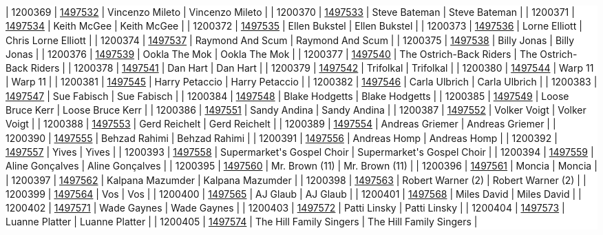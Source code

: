 | 1200369 | [1497532](https://www.discogs.com/artist/1497532) | Vincenzo Mileto | Vincenzo Mileto |
| 1200370 | [1497533](https://www.discogs.com/artist/1497533) | Steve Bateman | Steve Bateman |
| 1200371 | [1497534](https://www.discogs.com/artist/1497534) | Keith McGee | Keith McGee |
| 1200372 | [1497535](https://www.discogs.com/artist/1497535) | Ellen Bukstel | Ellen Bukstel |
| 1200373 | [1497536](https://www.discogs.com/artist/1497536) | Lorne Elliott | Chris Lorne Elliott |
| 1200374 | [1497537](https://www.discogs.com/artist/1497537) | Raymond And Scum | Raymond And Scum |
| 1200375 | [1497538](https://www.discogs.com/artist/1497538) | Billy Jonas | Billy Jonas |
| 1200376 | [1497539](https://www.discogs.com/artist/1497539) | Ookla The Mok | Ookla The Mok |
| 1200377 | [1497540](https://www.discogs.com/artist/1497540) | The Ostrich-Back Riders | The Ostrich-Back Riders |
| 1200378 | [1497541](https://www.discogs.com/artist/1497541) | Dan Hart | Dan Hart |
| 1200379 | [1497542](https://www.discogs.com/artist/1497542) | Trifolkal | Trifolkal |
| 1200380 | [1497544](https://www.discogs.com/artist/1497544) | Warp 11 | Warp 11 |
| 1200381 | [1497545](https://www.discogs.com/artist/1497545) | Harry Petaccio | Harry Petaccio |
| 1200382 | [1497546](https://www.discogs.com/artist/1497546) | Carla Ulbrich | Carla Ulbrich |
| 1200383 | [1497547](https://www.discogs.com/artist/1497547) | Sue Fabisch | Sue Fabisch |
| 1200384 | [1497548](https://www.discogs.com/artist/1497548) | Blake Hodgetts | Blake Hodgetts |
| 1200385 | [1497549](https://www.discogs.com/artist/1497549) | Loose Bruce Kerr | Loose Bruce Kerr |
| 1200386 | [1497551](https://www.discogs.com/artist/1497551) | Sandy Andina | Sandy Andina |
| 1200387 | [1497552](https://www.discogs.com/artist/1497552) | Volker Voigt | Volker Voigt |
| 1200388 | [1497553](https://www.discogs.com/artist/1497553) | Gerd Reichelt | Gerd Reichelt |
| 1200389 | [1497554](https://www.discogs.com/artist/1497554) | Andreas Griemer | Andreas Griemer |
| 1200390 | [1497555](https://www.discogs.com/artist/1497555) | Behzad Rahimi | Behzad Rahimi |
| 1200391 | [1497556](https://www.discogs.com/artist/1497556) | Andreas Homp | Andreas Homp |
| 1200392 | [1497557](https://www.discogs.com/artist/1497557) | Yives | Yives |
| 1200393 | [1497558](https://www.discogs.com/artist/1497558) | Supermarket's Gospel Choir | Supermarket's Gospel Choir |
| 1200394 | [1497559](https://www.discogs.com/artist/1497559) | Aline Gonçalves | Aline Gonçalves |
| 1200395 | [1497560](https://www.discogs.com/artist/1497560) | Mr. Brown (11) | Mr. Brown (11) |
| 1200396 | [1497561](https://www.discogs.com/artist/1497561) | Moncia | Moncia |
| 1200397 | [1497562](https://www.discogs.com/artist/1497562) | Kalpana Mazumder | Kalpana Mazumder |
| 1200398 | [1497563](https://www.discogs.com/artist/1497563) | Robert Warner (2) | Robert Warner (2) |
| 1200399 | [1497564](https://www.discogs.com/artist/1497564) | Vos | Vos |
| 1200400 | [1497565](https://www.discogs.com/artist/1497565) | AJ Glaub | AJ Glaub |
| 1200401 | [1497568](https://www.discogs.com/artist/1497568) | Miles David | Miles David |
| 1200402 | [1497571](https://www.discogs.com/artist/1497571) | Wade Gaynes | Wade Gaynes |
| 1200403 | [1497572](https://www.discogs.com/artist/1497572) | Patti Linsky | Patti Linsky |
| 1200404 | [1497573](https://www.discogs.com/artist/1497573) | Luanne Platter | Luanne Platter |
| 1200405 | [1497574](https://www.discogs.com/artist/1497574) | The Hill Family Singers | The Hill Family Singers |